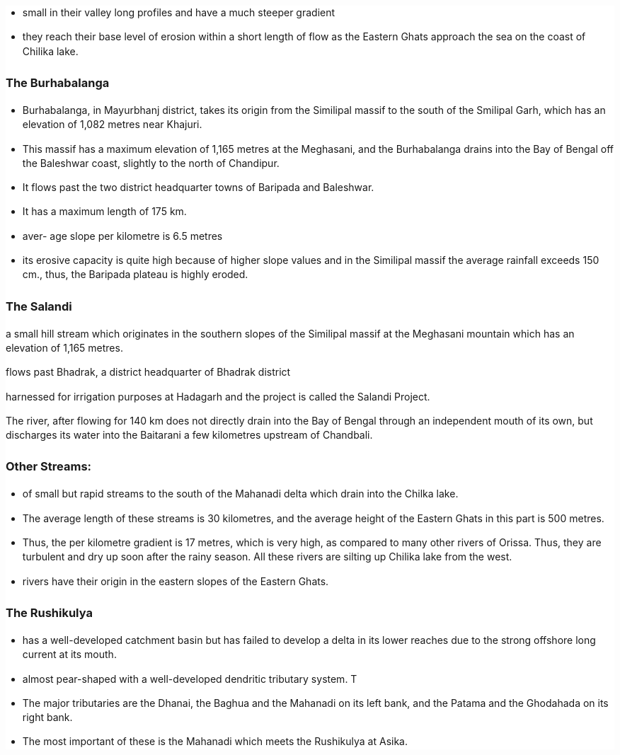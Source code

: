 * small in their valley long profiles and have a much steeper gradient

* they reach their base level of erosion within a short length of flow as the Eastern Ghats approach the sea on the coast of Chilika lake.

### The Burhabalanga

* Burhabalanga, in Mayurbhanj district, takes its origin from the Similipal massif to the south of the Smilipal Garh, which has an elevation of 1,082 metres near Khajuri.

* This massif has a maximum elevation of 1,165 metres at the Meghasani, and the Burhabalanga drains into the Bay of Bengal off the Baleshwar coast, slightly to the north of Chandipur.

* It flows past the two district headquarter towns of Baripada and Baleshwar.

* It has a maximum length of 175 km.

* aver- age slope per kilometre is 6.5 metres

* its erosive capacity is quite high because of higher slope values and in the Similipal massif the average rainfall exceeds 150 cm., thus, the Baripada plateau is highly eroded. 

### The Salandi

a small hill stream which originates in the southern slopes of the Similipal massif at the Meghasani mountain which has an elevation of 1,165 metres.

flows past Bhadrak, a district headquarter of Bhadrak district

harnessed for irrigation purposes at Hadagarh and the project is called the Salandi Project.

The river, after flowing for 140 km does not directly drain into the Bay of Bengal through an independent mouth of its own, but discharges its water into the Baitarani a few kilometres upstream of Chandbali. 

### Other Streams:

* of small but rapid streams to the south of the Mahanadi delta which drain into the Chilka lake.

* The average length of these streams is 30 kilometres, and the average height of the Eastern Ghats in this part is 500 metres.

* Thus, the per kilometre gradient is 17 metres, which is very high, as compared to many other rivers of Orissa. Thus, they are turbulent and dry up soon after the rainy season. All these rivers are silting up Chilika lake from the west. 

* rivers have their origin in the eastern slopes of the Eastern Ghats.

### The Rushikulya

* has a well-developed catchment basin but has failed to develop a delta in its lower reaches due to the strong offshore long current at its mouth.

* almost pear-shaped with a well-developed dendritic tributary system. T

* The major tributaries are the Dhanai, the Baghua and the Mahanadi on its left bank, and the Patama and the Ghodahada on its right bank.

* The most important of these is the Mahanadi which meets the Rushikulya at Asika.
